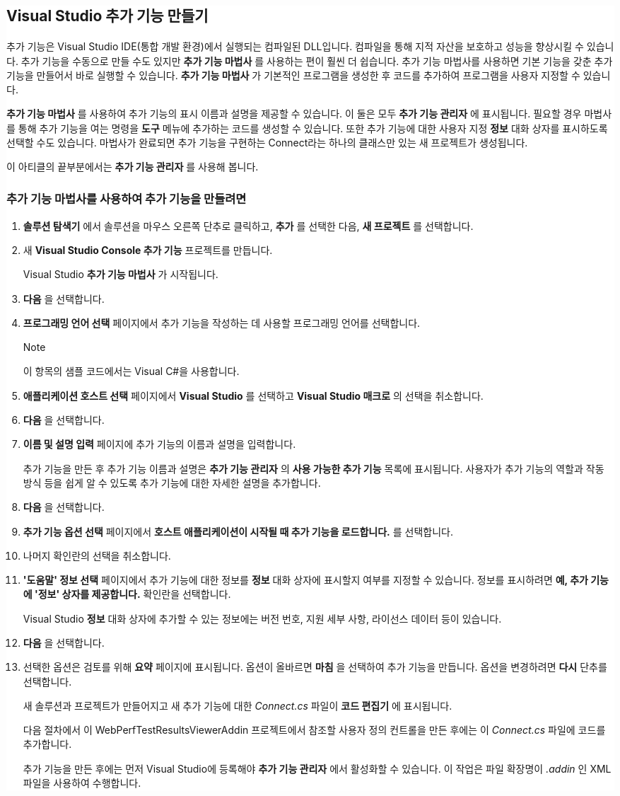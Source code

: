 ## <a name="create-a-visual-studio-add-in"></a>Visual Studio 추가 기능 만들기

추가 기능은 Visual Studio IDE(통합 개발 환경)에서 실행되는 컴파일된 DLL입니다. 컴파일을 통해 지적 자산을 보호하고 성능을 향상시킬 수 있습니다. 추가 기능을 수동으로 만들 수도 있지만 **추가 기능 마법사** 를 사용하는 편이 훨씬 더 쉽습니다. 추가 기능 마법사를 사용하면 기본 기능을 갖춘 추가 기능을 만들어서 바로 실행할 수 있습니다. **추가 기능 마법사** 가 기본적인 프로그램을 생성한 후 코드를 추가하여 프로그램을 사용자 지정할 수 있습니다.

**추가 기능 마법사** 를 사용하여 추가 기능의 표시 이름과 설명을 제공할 수 있습니다. 이 둘은 모두 **추가 기능 관리자** 에 표시됩니다. 필요할 경우 마법사를 통해 추가 기능을 여는 명령을 **도구** 메뉴에 추가하는 코드를 생성할 수 있습니다. 또한 추가 기능에 대한 사용자 지정 **정보** 대화 상자를 표시하도록 선택할 수도 있습니다. 마법사가 완료되면 추가 기능을 구현하는 Connect라는 하나의 클래스만 있는 새 프로젝트가 생성됩니다.

이 아티클의 끝부분에서는 **추가 기능 관리자** 를 사용해 봅니다.

### <a name="to-create-an-add-in-by-using-the-add-in-wizard"></a>추가 기능 마법사를 사용하여 추가 기능을 만들려면

1. **솔루션 탐색기** 에서 솔루션을 마우스 오른쪽 단추로 클릭하고, **추가** 를 선택한 다음, **새 프로젝트** 를 선택합니다.

2. 새 **Visual Studio Console 추가 기능** 프로젝트를 만듭니다.

    Visual Studio **추가 기능 마법사** 가 시작됩니다.

3. **다음** 을 선택합니다.

4. **프로그래밍 언어 선택** 페이지에서 추가 기능을 작성하는 데 사용할 프로그래밍 언어를 선택합니다.

   > [!NOTE]
   > 이 항목의 샘플 코드에서는 Visual C#을 사용합니다.

5. **애플리케이션 호스트 선택** 페이지에서 **Visual Studio** 를 선택하고 **Visual Studio 매크로** 의 선택을 취소합니다.

6. **다음** 을 선택합니다.

7. **이름 및 설명 입력** 페이지에 추가 기능의 이름과 설명을 입력합니다.

     추가 기능을 만든 후 추가 기능 이름과 설명은 **추가 기능 관리자** 의 **사용 가능한 추가 기능** 목록에 표시됩니다. 사용자가 추가 기능의 역할과 작동 방식 등을 쉽게 알 수 있도록 추가 기능에 대한 자세한 설명을 추가합니다.

8. **다음** 을 선택합니다.

9. **추가 기능 옵션 선택** 페이지에서 **호스트 애플리케이션이 시작될 때 추가 기능을 로드합니다.** 를 선택합니다.

10. 나머지 확인란의 선택을 취소합니다.

11. **'도움말' 정보 선택** 페이지에서 추가 기능에 대한 정보를 **정보** 대화 상자에 표시할지 여부를 지정할 수 있습니다. 정보를 표시하려면 **예, 추가 기능에 '정보' 상자를 제공합니다.** 확인란을 선택합니다.

     Visual Studio **정보** 대화 상자에 추가할 수 있는 정보에는 버전 번호, 지원 세부 사항, 라이선스 데이터 등이 있습니다.

12. **다음** 을 선택합니다.

13. 선택한 옵션은 검토를 위해 **요약** 페이지에 표시됩니다. 옵션이 올바르면 **마침** 을 선택하여 추가 기능을 만듭니다. 옵션을 변경하려면 **다시** 단추를 선택합니다.

     새 솔루션과 프로젝트가 만들어지고 새 추가 기능에 대한 *Connect.cs* 파일이 **코드 편집기** 에 표시됩니다.

     다음 절차에서 이 WebPerfTestResultsViewerAddin 프로젝트에서 참조할 사용자 정의 컨트롤을 만든 후에는 이 *Connect.cs* 파일에 코드를 추가합니다.

    추가 기능을 만든 후에는 먼저 Visual Studio에 등록해야 **추가 기능 관리자** 에서 활성화할 수 있습니다. 이 작업은 파일 확장명이 *.addin* 인 XML 파일을 사용하여 수행합니다.
